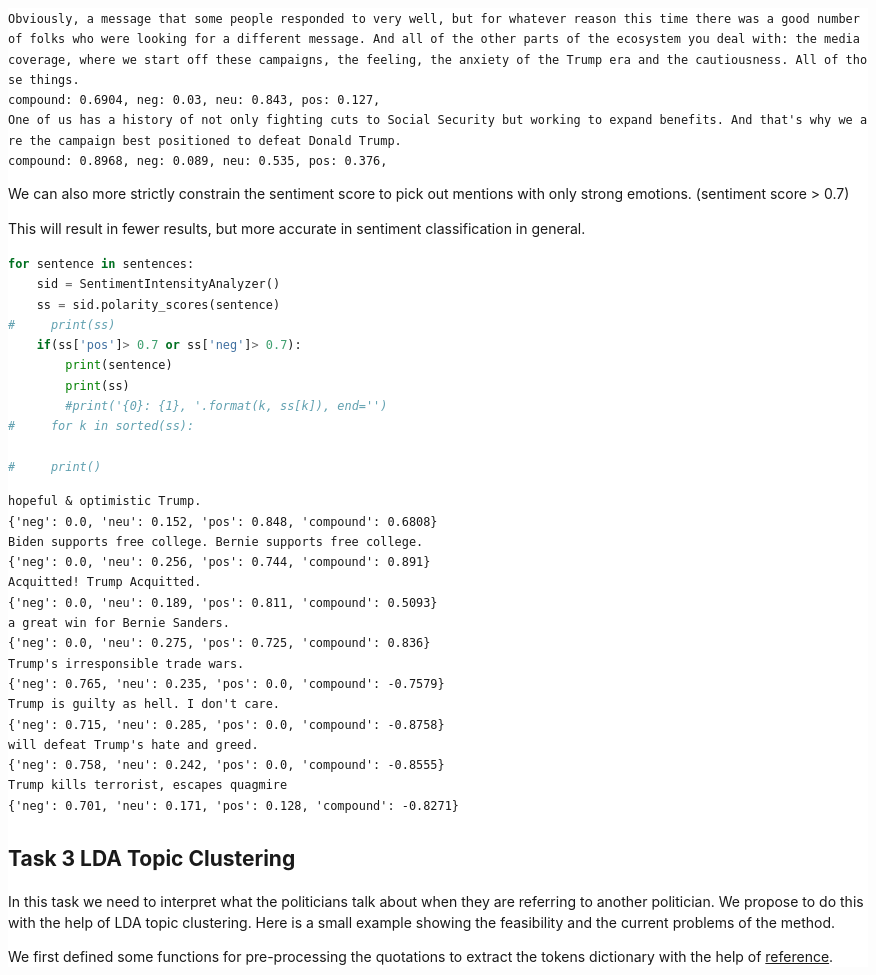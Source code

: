     Obviously, a message that some people responded to very well, but for whatever reason this time there was a good number of folks who were looking for a different message. And all of the other parts of the ecosystem you deal with: the media coverage, where we start off these campaigns, the feeling, the anxiety of the Trump era and the cautiousness. All of those things.
    compound: 0.6904, neg: 0.03, neu: 0.843, pos: 0.127, 
    One of us has a history of not only fighting cuts to Social Security but working to expand benefits. And that's why we are the campaign best positioned to defeat Donald Trump.
    compound: 0.8968, neg: 0.089, neu: 0.535, pos: 0.376, 


We can also more strictly constrain the sentiment score to pick out mentions with only strong emotions. (sentiment score > 0.7)

This will result in fewer results, but more accurate in sentiment classification in general.


```python
for sentence in sentences:
    sid = SentimentIntensityAnalyzer()
    ss = sid.polarity_scores(sentence)
#     print(ss)
    if(ss['pos']> 0.7 or ss['neg']> 0.7):
        print(sentence)
        print(ss)
        #print('{0}: {1}, '.format(k, ss[k]), end='')
#     for k in sorted(ss):
        
#     print()
```

    hopeful & optimistic Trump.
    {'neg': 0.0, 'neu': 0.152, 'pos': 0.848, 'compound': 0.6808}
    Biden supports free college. Bernie supports free college.
    {'neg': 0.0, 'neu': 0.256, 'pos': 0.744, 'compound': 0.891}
    Acquitted! Trump Acquitted.
    {'neg': 0.0, 'neu': 0.189, 'pos': 0.811, 'compound': 0.5093}
    a great win for Bernie Sanders.
    {'neg': 0.0, 'neu': 0.275, 'pos': 0.725, 'compound': 0.836}
    Trump's irresponsible trade wars.
    {'neg': 0.765, 'neu': 0.235, 'pos': 0.0, 'compound': -0.7579}
    Trump is guilty as hell. I don't care.
    {'neg': 0.715, 'neu': 0.285, 'pos': 0.0, 'compound': -0.8758}
    will defeat Trump's hate and greed.
    {'neg': 0.758, 'neu': 0.242, 'pos': 0.0, 'compound': -0.8555}
    Trump kills terrorist, escapes quagmire
    {'neg': 0.701, 'neu': 0.171, 'pos': 0.128, 'compound': -0.8271}


## Task 3 LDA Topic Clustering

In this task we need to interpret what the politicians talk about when they are referring to another politician. We propose to do this with the help of LDA topic clustering. Here is a small example showing the feasibility and the current problems of the method.

We first defined some functions for pre-processing the quotations to extract the tokens dictionary with the help of [reference](https://towardsdatascience.com/nlp-extracting-the-main-topics-from-your-dataset-using-lda-in-minutes-21486f5aa925).
